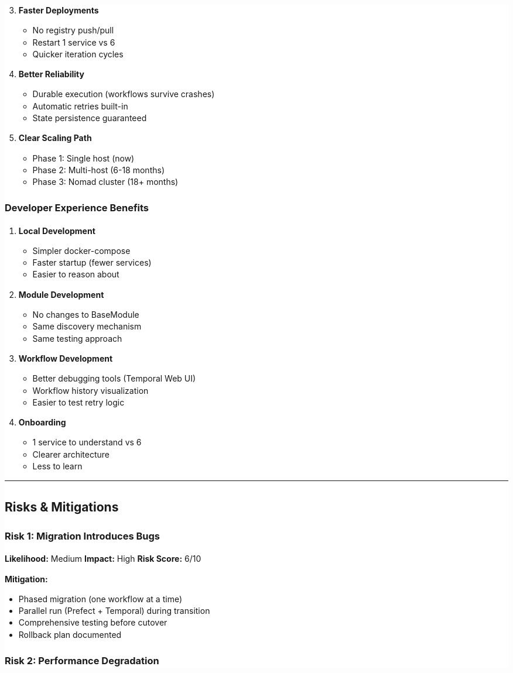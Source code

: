 3. **Faster Deployments**
   - No registry push/pull
   - Restart 1 service vs 6
   - Quicker iteration cycles

4. **Better Reliability**
   - Durable execution (workflows survive crashes)
   - Automatic retries built-in
   - State persistence guaranteed

5. **Clear Scaling Path**
   - Phase 1: Single host (now)
   - Phase 2: Multi-host (6-18 months)
   - Phase 3: Nomad cluster (18+ months)

### Developer Experience Benefits

1. **Local Development**
   - Simpler docker-compose
   - Faster startup (fewer services)
   - Easier to reason about

2. **Module Development**
   - No changes to BaseModule
   - Same discovery mechanism
   - Same testing approach

3. **Workflow Development**
   - Better debugging tools (Temporal Web UI)
   - Workflow history visualization
   - Easier to test retry logic

4. **Onboarding**
   - 1 service to understand vs 6
   - Clearer architecture
   - Less to learn

---

## Risks & Mitigations

### Risk 1: Migration Introduces Bugs

**Likelihood:** Medium
**Impact:** High
**Risk Score:** 6/10

**Mitigation:**
- Phased migration (one workflow at a time)
- Parallel run (Prefect + Temporal) during transition
- Comprehensive testing before cutover
- Rollback plan documented

### Risk 2: Performance Degradation
